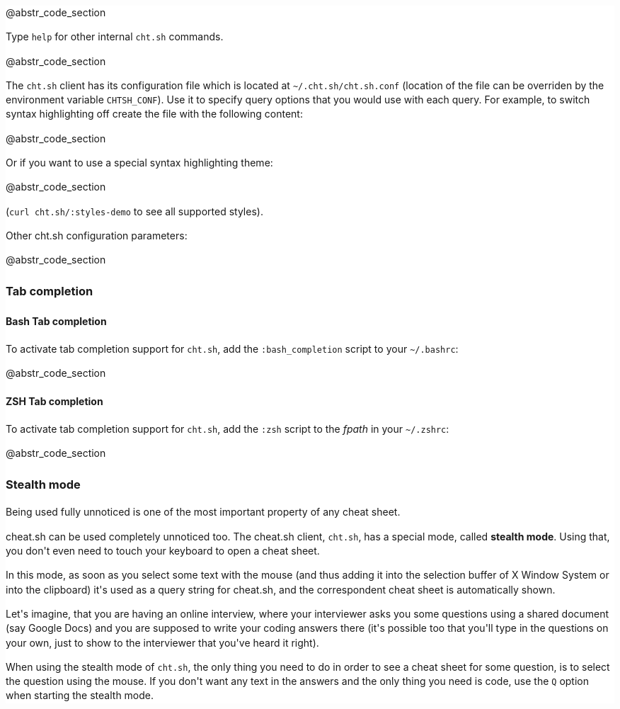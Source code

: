 @abstr_code_section 

Type `help` for other internal `cht.sh` commands.

@abstr_code_section 

The `cht.sh` client has its configuration file which is located at `~/.cht.sh/cht.sh.conf` (location of the file can be overriden by the environment variable `CHTSH_CONF`). Use it to specify query options that you would use with each query. For example, to switch syntax highlighting off create the file with the following content:

@abstr_code_section 

Or if you want to use a special syntax highlighting theme:

@abstr_code_section 

(`curl cht.sh/:styles-demo` to see all supported styles).

Other cht.sh configuration parameters:

@abstr_code_section 

### Tab completion

#### Bash Tab completion

To activate tab completion support for `cht.sh`, add the `:bash_completion` script to your `~/.bashrc`:

@abstr_code_section 

#### ZSH Tab completion

To activate tab completion support for `cht.sh`, add the `:zsh` script to the _fpath_ in your `~/.zshrc`:

@abstr_code_section 

### Stealth mode

Being used fully unnoticed is one of the most important property of any cheat sheet.

cheat.sh can be used completely unnoticed too. The cheat.sh client, `cht.sh`, has a special mode, called **stealth mode**. Using that, you don't even need to touch your keyboard to open a cheat sheet.

In this mode, as soon as you select some text with the mouse (and thus adding it into the selection buffer of X Window System or into the clipboard) it's used as a query string for cheat.sh, and the correspondent cheat sheet is automatically shown.

Let's imagine, that you are having an online interview, where your interviewer asks you some questions using a shared document (say Google Docs) and you are supposed to write your coding answers there (it's possible too that you'll type in the questions on your own, just to show to the interviewer that you've heard it right).

When using the stealth mode of `cht.sh`, the only thing you need to do in order to see a cheat sheet for some question, is to select the question using the mouse. If you don't want any text in the answers and the only thing you need is code, use the `Q` option when starting the stealth mode.
